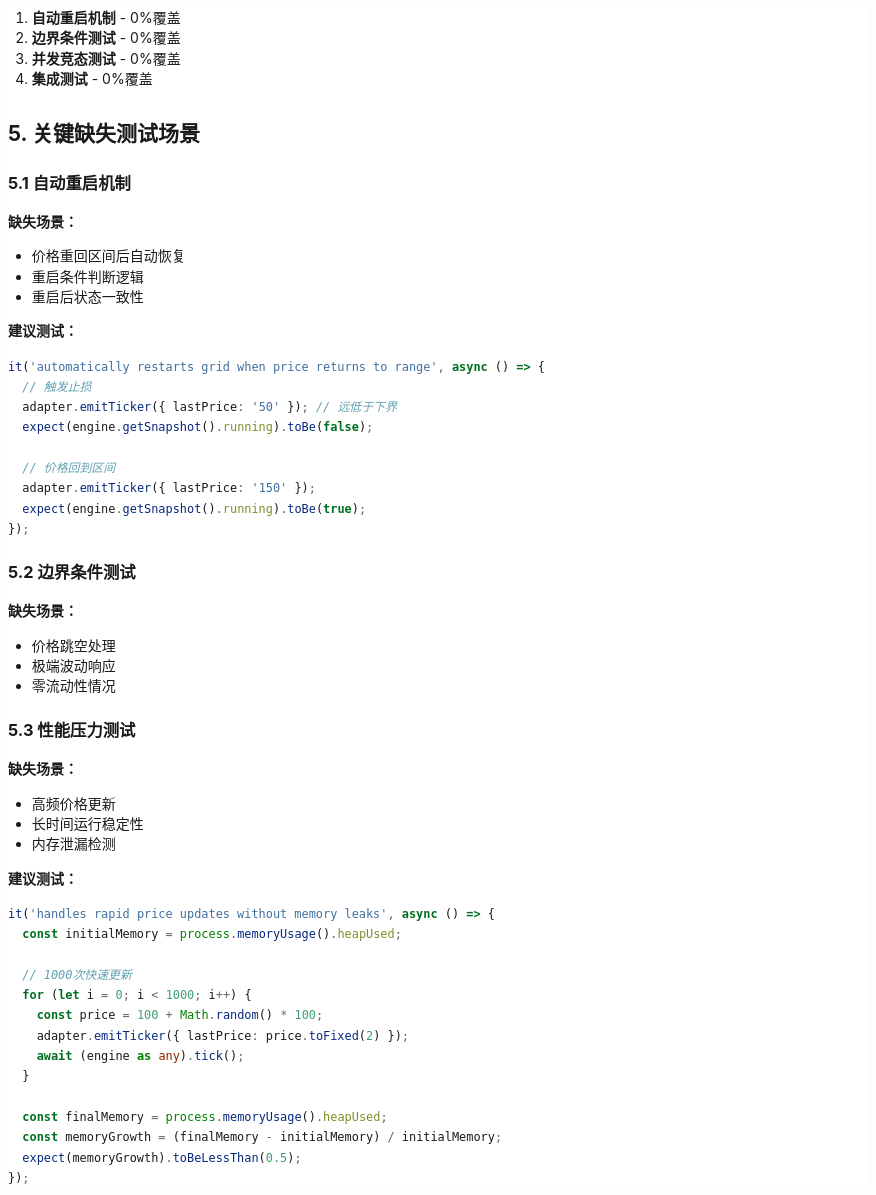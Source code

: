 1. **自动重启机制** - 0%覆盖
2. **边界条件测试** - 0%覆盖
3. **并发竞态测试** - 0%覆盖
4. **集成测试** - 0%覆盖

## 5. 关键缺失测试场景

### 5.1 自动重启机制

**缺失场景：**
- 价格重回区间后自动恢复
- 重启条件判断逻辑
- 重启后状态一致性

**建议测试：**
```typescript
it('automatically restarts grid when price returns to range', async () => {
  // 触发止损
  adapter.emitTicker({ lastPrice: '50' }); // 远低于下界
  expect(engine.getSnapshot().running).toBe(false);
  
  // 价格回到区间
  adapter.emitTicker({ lastPrice: '150' });
  expect(engine.getSnapshot().running).toBe(true);
});
```

### 5.2 边界条件测试

**缺失场景：**
- 价格跳空处理
- 极端波动响应
- 零流动性情况

### 5.3 性能压力测试

**缺失场景：**
- 高频价格更新
- 长时间运行稳定性
- 内存泄漏检测

**建议测试：**
```typescript
it('handles rapid price updates without memory leaks', async () => {
  const initialMemory = process.memoryUsage().heapUsed;
  
  // 1000次快速更新
  for (let i = 0; i < 1000; i++) {
    const price = 100 + Math.random() * 100;
    adapter.emitTicker({ lastPrice: price.toFixed(2) });
    await (engine as any).tick();
  }
  
  const finalMemory = process.memoryUsage().heapUsed;
  const memoryGrowth = (finalMemory - initialMemory) / initialMemory;
  expect(memoryGrowth).toBeLessThan(0.5);
});
```
